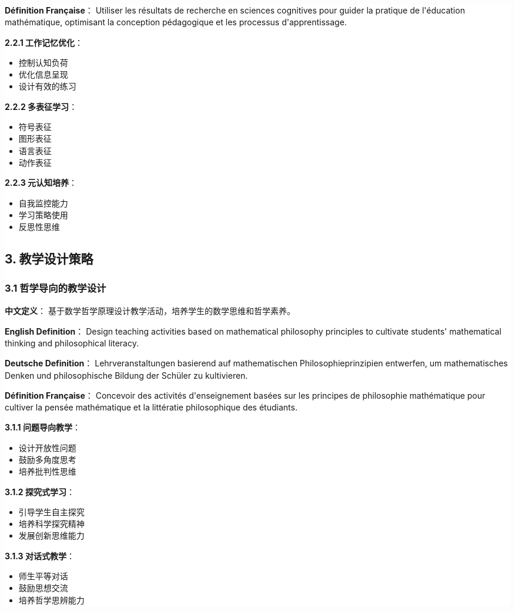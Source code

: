 **Définition Française**：
Utiliser les résultats de recherche en sciences cognitives pour guider la pratique de l'éducation mathématique, optimisant la conception pédagogique et les processus d'apprentissage.

**2.2.1 工作记忆优化**：

- 控制认知负荷
- 优化信息呈现
- 设计有效的练习

**2.2.2 多表征学习**：

- 符号表征
- 图形表征
- 语言表征
- 动作表征

**2.2.3 元认知培养**：

- 自我监控能力
- 学习策略使用
- 反思性思维

## 3. 教学设计策略

### 3.1 哲学导向的教学设计

**中文定义**：
基于数学哲学原理设计教学活动，培养学生的数学思维和哲学素养。

**English Definition**：
Design teaching activities based on mathematical philosophy principles to cultivate students' mathematical thinking and philosophical literacy.

**Deutsche Definition**：
Lehrveranstaltungen basierend auf mathematischen Philosophieprinzipien entwerfen, um mathematisches Denken und philosophische Bildung der Schüler zu kultivieren.

**Définition Française**：
Concevoir des activités d'enseignement basées sur les principes de philosophie mathématique pour cultiver la pensée mathématique et la littératie philosophique des étudiants.

**3.1.1 问题导向教学**：

- 设计开放性问题
- 鼓励多角度思考
- 培养批判性思维

**3.1.2 探究式学习**：

- 引导学生自主探究
- 培养科学探究精神
- 发展创新思维能力

**3.1.3 对话式教学**：

- 师生平等对话
- 鼓励思想交流
- 培养哲学思辨能力
